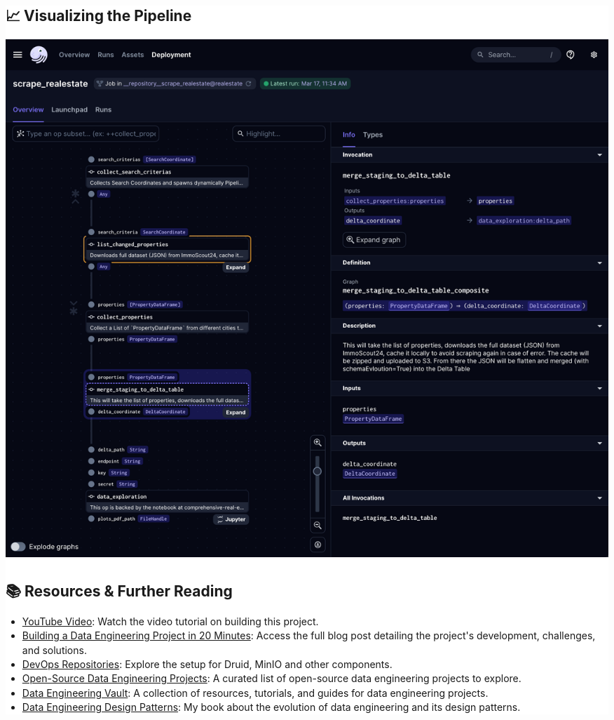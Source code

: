 ## 📈 Visualizing the Pipeline

![Dagster UI – Practical Data Engineering Pipeline](images/dagster-practical-data-engineering-pipeline.png)

## 📚 Resources & Further Reading
- [YouTube Video](https://youtu.be/FfDOsgg2EEQ): Watch the video tutorial on building this project.
- [Building a Data Engineering Project in 20 Minutes](https://www.ssp.sh/blog/data-engineering-project-in-twenty-minutes/): Access the full blog post detailing the project's development, challenges, and solutions.
- [DevOps Repositories](https://github.com/ssp-data/data-engineering-devops): Explore the setup for Druid, MinIO and other components.
- [Open-Source Data Engineering Projects](https://www.ssp.sh/brain/open-source-data-engineering-projects/): A curated list of open-source data engineering projects to explore.
- [Data Engineering Vault](https://vault.ssp.sh/): A collection of resources, tutorials, and guides for data engineering projects.
- [Data Engineering Design Patterns](https://www.dedp.online): My book about the evolution of data engineering and its design patterns.
